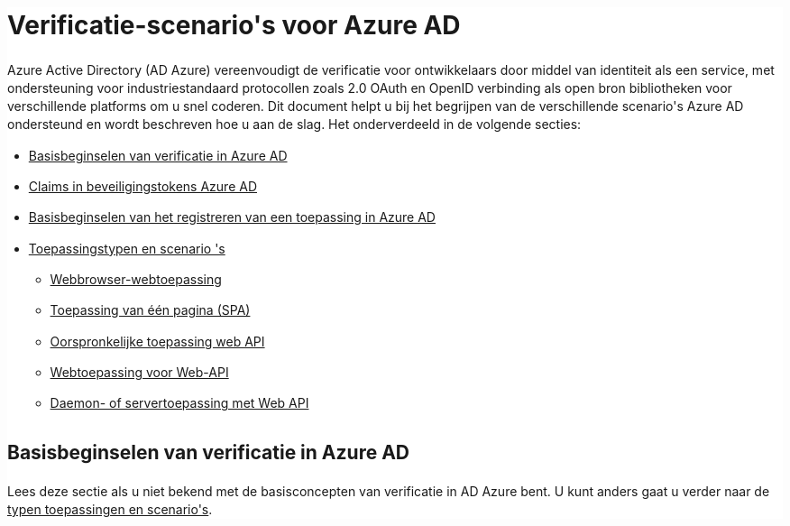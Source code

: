 
<properties
   pageTitle="Verificatie-scenario's voor Azure AD | Microsoft Azure"
   description="Een overzicht van de vijf meest voorkomende verificatie scenario's voor Azure Active Directory (AAD)"
   services="active-directory"
   documentationCenter="dev-center-name"
   authors="bryanla"
   manager="mbaldwin"
   editor=""/>

<tags
   ms.service="active-directory"
   ms.devlang="na"
   ms.topic="article"
   ms.tgt_pltfrm="na"
   ms.workload="identity"
   ms.date="09/16/2016"
   ms.author="mbaldwin"/>

# <a name="authentication-scenarios-for-azure-ad"></a>Verificatie-scenario's voor Azure AD

Azure Active Directory (AD Azure) vereenvoudigt de verificatie voor ontwikkelaars door middel van identiteit als een service, met ondersteuning voor industriestandaard protocollen zoals 2.0 OAuth en OpenID verbinding als open bron bibliotheken voor verschillende platforms om u snel coderen. Dit document helpt u bij het begrijpen van de verschillende scenario's Azure AD ondersteund en wordt beschreven hoe u aan de slag. Het onderverdeeld in de volgende secties:

- [Basisbeginselen van verificatie in Azure AD](#basics-of-authentication-in-azure-ad)

- [Claims in beveiligingstokens Azure AD](#claims-in-azure-ad-security-tokens)

- [Basisbeginselen van het registreren van een toepassing in Azure AD](#basics-of-registering-an-application-in-azure-ad)

- [Toepassingstypen en scenario 's](#application-types-and-scenarios)

  - [Webbrowser-webtoepassing](#web-browser-to-web-application)

  - [Toepassing van één pagina (SPA)](#single-page-application-spa)

  - [Oorspronkelijke toepassing web API](#native-application-to-web-api)

  - [Webtoepassing voor Web-API](#web-application-to-web-api)

  - [Daemon- of servertoepassing met Web API](#daemon-or-server-application-to-web-api)



## <a name="basics-of-authentication-in-azure-ad"></a>Basisbeginselen van verificatie in Azure AD

Lees deze sectie als u niet bekend met de basisconcepten van verificatie in AD Azure bent. U kunt anders gaat u verder naar de [typen toepassingen en scenario's](#application-types-and-scenarios).
